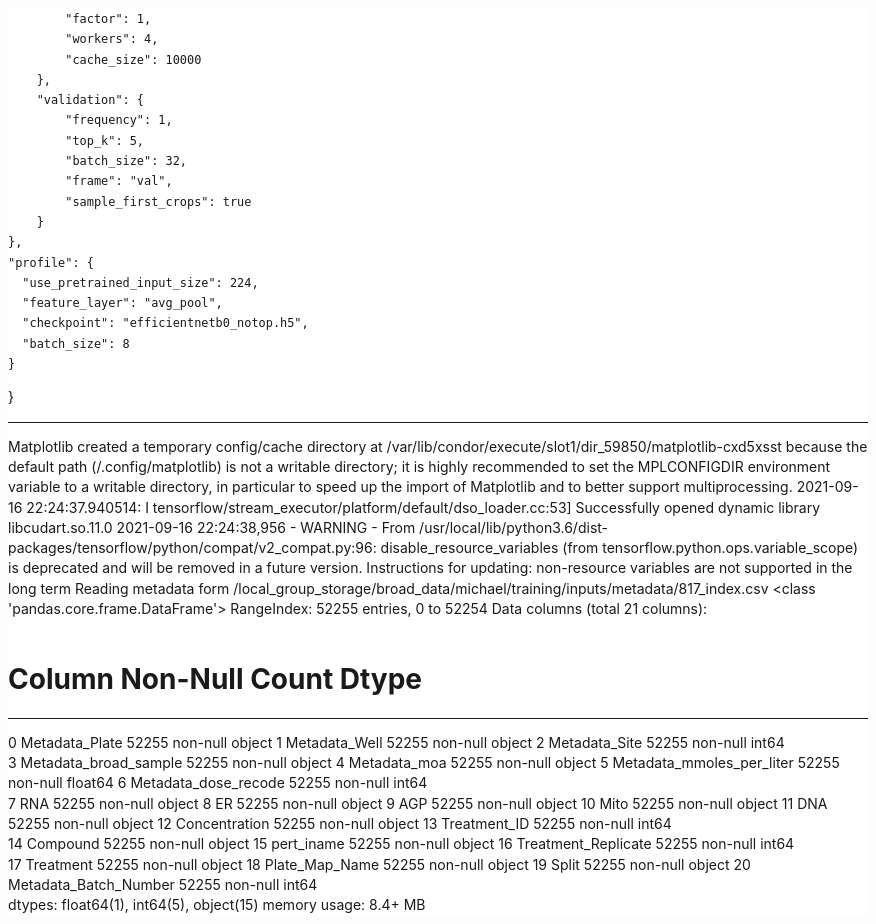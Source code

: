             "factor": 1,
            "workers": 4,
            "cache_size": 10000
        },
        "validation": {
            "frequency": 1,
            "top_k": 5,
            "batch_size": 32,
            "frame": "val",
            "sample_first_crops": true
        }
    },
    "profile": {
      "use_pretrained_input_size": 224,
      "feature_layer": "avg_pool",
      "checkpoint": "efficientnetb0_notop.h5",
      "batch_size": 8
    }
}

-------------
Matplotlib created a temporary config/cache directory at /var/lib/condor/execute/slot1/dir_59850/matplotlib-cxd5xsst because the default path (/.config/matplotlib) is not a writable directory; it is highly recommended to set the MPLCONFIGDIR environment variable to a writable directory, in particular to speed up the import of Matplotlib and to better support multiprocessing.
2021-09-16 22:24:37.940514: I tensorflow/stream_executor/platform/default/dso_loader.cc:53] Successfully opened dynamic library libcudart.so.11.0
2021-09-16 22:24:38,956 - WARNING - From /usr/local/lib/python3.6/dist-packages/tensorflow/python/compat/v2_compat.py:96: disable_resource_variables (from tensorflow.python.ops.variable_scope) is deprecated and will be removed in a future version.
Instructions for updating:
non-resource variables are not supported in the long term
Reading metadata form /local_group_storage/broad_data/michael/training/inputs/metadata/817_index.csv
<class 'pandas.core.frame.DataFrame'>
RangeIndex: 52255 entries, 0 to 52254
Data columns (total 21 columns):
 #   Column                     Non-Null Count  Dtype  
---  ------                     --------------  -----  
 0   Metadata_Plate             52255 non-null  object 
 1   Metadata_Well              52255 non-null  object 
 2   Metadata_Site              52255 non-null  int64  
 3   Metadata_broad_sample      52255 non-null  object 
 4   Metadata_moa               52255 non-null  object 
 5   Metadata_mmoles_per_liter  52255 non-null  float64
 6   Metadata_dose_recode       52255 non-null  int64  
 7   RNA                        52255 non-null  object 
 8   ER                         52255 non-null  object 
 9   AGP                        52255 non-null  object 
 10  Mito                       52255 non-null  object 
 11  DNA                        52255 non-null  object 
 12  Concentration              52255 non-null  object 
 13  Treatment_ID               52255 non-null  int64  
 14  Compound                   52255 non-null  object 
 15  pert_iname                 52255 non-null  object 
 16  Treatment_Replicate        52255 non-null  int64  
 17  Treatment                  52255 non-null  object 
 18  Plate_Map_Name             52255 non-null  object 
 19  Split                      52255 non-null  object 
 20  Metadata_Batch_Number      52255 non-null  int64  
dtypes: float64(1), int64(5), object(15)
memory usage: 8.4+ MB